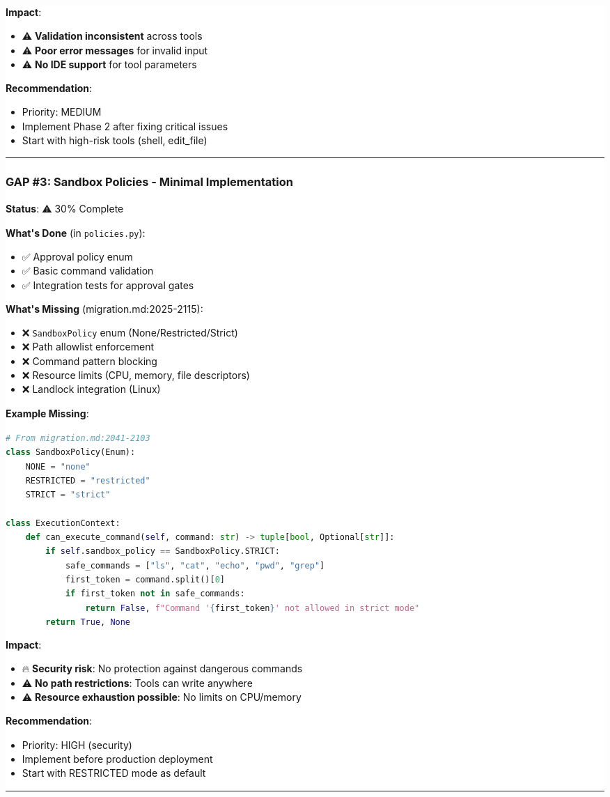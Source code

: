 **Impact**: 
- ⚠️ **Validation inconsistent** across tools
- ⚠️ **Poor error messages** for invalid input
- ⚠️ **No IDE support** for tool parameters

**Recommendation**: 
- Priority: MEDIUM
- Implement Phase 2 after fixing critical issues
- Start with high-risk tools (shell, edit_file)

---

### GAP #3: Sandbox Policies - Minimal Implementation

**Status**: ⚠️ 30% Complete

**What's Done** (in `policies.py`):
- ✅ Approval policy enum
- ✅ Basic command validation
- ✅ Integration tests for approval gates

**What's Missing** (migration.md:2025-2115):
- ❌ `SandboxPolicy` enum (None/Restricted/Strict)
- ❌ Path allowlist enforcement
- ❌ Command pattern blocking
- ❌ Resource limits (CPU, memory, file descriptors)
- ❌ Landlock integration (Linux)

**Example Missing**:
```python
# From migration.md:2041-2103
class SandboxPolicy(Enum):
    NONE = "none"
    RESTRICTED = "restricted"
    STRICT = "strict"

class ExecutionContext:
    def can_execute_command(self, command: str) -> tuple[bool, Optional[str]]:
        if self.sandbox_policy == SandboxPolicy.STRICT:
            safe_commands = ["ls", "cat", "echo", "pwd", "grep"]
            first_token = command.split()[0]
            if first_token not in safe_commands:
                return False, f"Command '{first_token}' not allowed in strict mode"
        return True, None
```

**Impact**:
- 🔥 **Security risk**: No protection against dangerous commands
- ⚠️ **No path restrictions**: Tools can write anywhere
- ⚠️ **Resource exhaustion possible**: No limits on CPU/memory

**Recommendation**:
- Priority: HIGH (security)
- Implement before production deployment
- Start with RESTRICTED mode as default

---